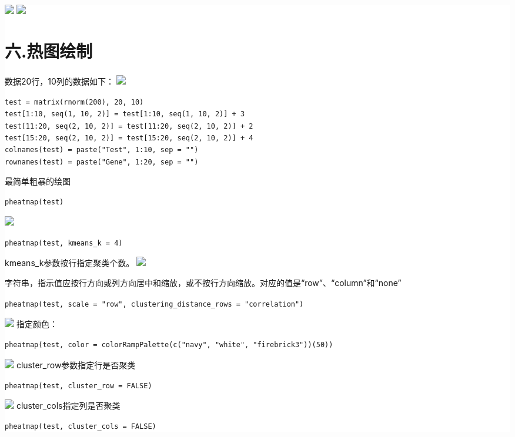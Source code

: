 ![](https://cdn.nlark.com/yuque/0/2020/png/1234840/1609075535710-13a536ef-efb9-4ef9-8cdf-30a587b3ac1f.png#crop=0&crop=0&crop=1&crop=1&height=502&id=e7l8F&originHeight=502&originWidth=672&originalType=binary&ratio=1&rotation=0&showTitle=false&size=0&status=done&style=none&title=&width=672)
![](https://cdn.nlark.com/yuque/0/2020/png/1234840/1609075535772-bad6d769-34b3-4fb9-9a92-02dd9fb8ea6e.png#crop=0&crop=0&crop=1&crop=1&height=523&id=eGoz6&originHeight=523&originWidth=672&originalType=binary&ratio=1&rotation=0&showTitle=false&size=0&status=done&style=none&title=&width=672)


# **六.热图绘制**
数据20行，10列的数据如下：
![](https://cdn.nlark.com/yuque/0/2020/png/1234840/1609075535779-c3336357-c934-4e3e-b334-2194b47c80ae.png#crop=0&crop=0&crop=1&crop=1&height=546&id=xmRba&originHeight=546&originWidth=962&originalType=binary&ratio=1&rotation=0&showTitle=false&size=0&status=done&style=none&title=&width=962)

```
test = matrix(rnorm(200), 20, 10)
test[1:10, seq(1, 10, 2)] = test[1:10, seq(1, 10, 2)] + 3
test[11:20, seq(2, 10, 2)] = test[11:20, seq(2, 10, 2)] + 2
test[15:20, seq(2, 10, 2)] = test[15:20, seq(2, 10, 2)] + 4
colnames(test) = paste("Test", 1:10, sep = "")
rownames(test) = paste("Gene", 1:20, sep = "")
```


最简单粗暴的绘图
```
pheatmap(test)
```

![](https://cdn.nlark.com/yuque/0/2020/png/1234840/1609075535798-5080d327-2074-42ac-b774-32389a6c557e.png#crop=0&crop=0&crop=1&crop=1&height=670&id=scNzz&originHeight=670&originWidth=734&originalType=binary&ratio=1&rotation=0&showTitle=false&size=0&status=done&style=none&title=&width=734)
```
pheatmap(test, kmeans_k = 4)
```

kmeans_k参数按行指定聚类个数。
![](https://cdn.nlark.com/yuque/0/2020/png/1234840/1609075536054-9163b562-8f18-47f5-9375-bc1677d65dce.png#crop=0&crop=0&crop=1&crop=1&height=596&id=UIlew&originHeight=671&originWidth=802&originalType=binary&ratio=1&rotation=0&showTitle=false&size=0&status=done&style=none&title=&width=712)

字符串，指示值应按行方向或列方向居中和缩放，或不按行方向缩放。对应的值是“row”、“column”和“none”
```
pheatmap(test, scale = "row", clustering_distance_rows = "correlation")
```


![](https://cdn.nlark.com/yuque/0/2020/png/1234840/1609075535929-8bd0f541-f644-43a0-a88e-0fb581fa196e.png#crop=0&crop=0&crop=1&crop=1&height=671&id=uLEcH&originHeight=671&originWidth=803&originalType=binary&ratio=1&rotation=0&showTitle=false&size=0&status=done&style=none&title=&width=803)
指定颜色：
```
pheatmap(test, color = colorRampPalette(c("navy", "white", "firebrick3"))(50))
```

![](https://cdn.nlark.com/yuque/0/2020/png/1234840/1609075535762-33e37def-01cf-4f74-b7f0-570b437bebf6.png#crop=0&crop=0&crop=1&crop=1&height=672&id=fwNMz&originHeight=672&originWidth=682&originalType=binary&ratio=1&rotation=0&showTitle=false&size=0&status=done&style=none&title=&width=682)
cluster_row参数指定行是否聚类
```
pheatmap(test, cluster_row = FALSE)
```

![](https://cdn.nlark.com/yuque/0/2020/png/1234840/1609075535840-a7add306-dd0a-49c3-a5e2-d6868a6e0a5e.png#crop=0&crop=0&crop=1&crop=1&height=673&id=TGQLl&originHeight=673&originWidth=678&originalType=binary&ratio=1&rotation=0&showTitle=false&size=0&status=done&style=none&title=&width=678)
cluster_cols指定列是否聚类
```
pheatmap(test, cluster_cols = FALSE)
```
